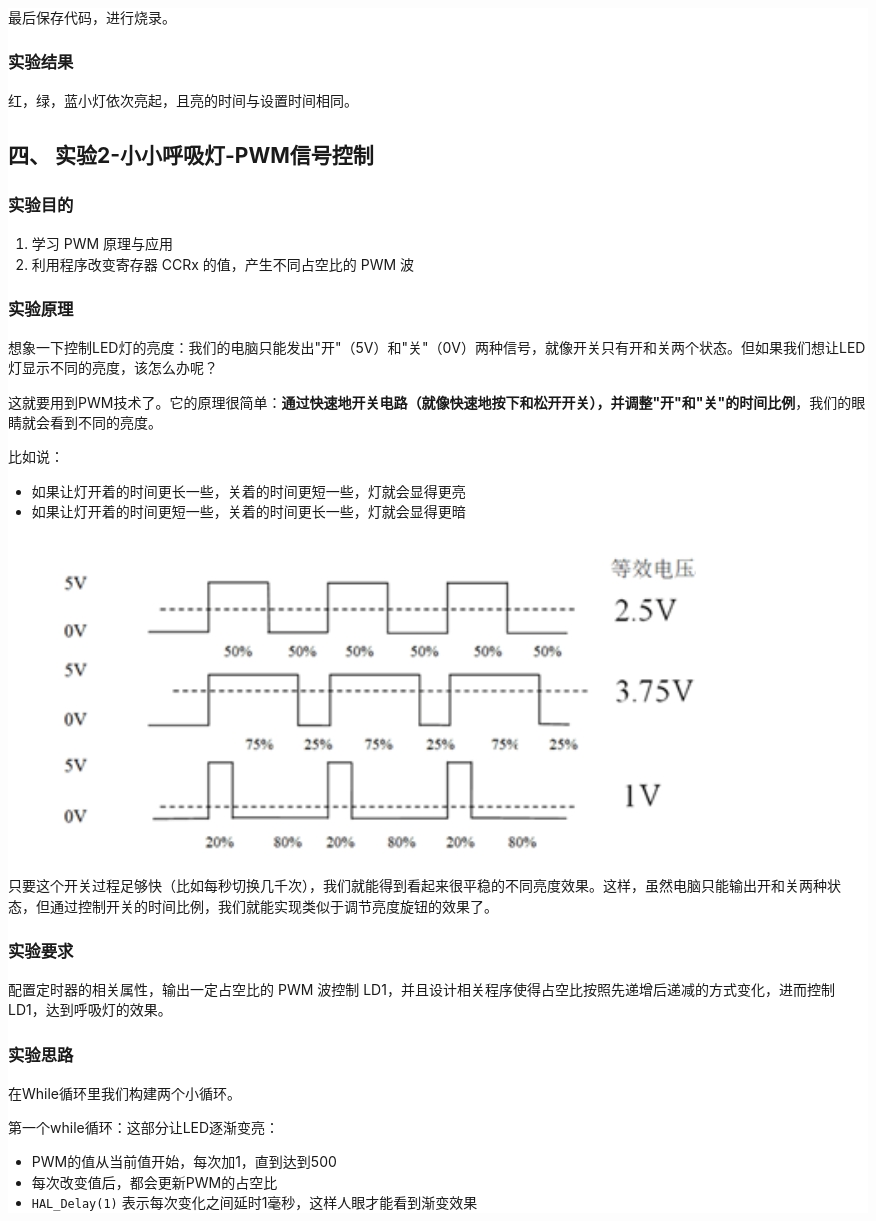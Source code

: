 最后保存代码，进行烧录。

### 实验结果

红，绿，蓝小灯依次亮起，且亮的时间与设置时间相同。

## 四、 实验2-小小呼吸灯-PWM信号控制

### 实验目的

1. 学习 PWM 原理与应用
2. 利用程序改变寄存器 CCRx 的值，产生不同占空比的 PWM 波

### 实验原理

想象一下控制LED灯的亮度：我们的电脑只能发出"开"（5V）和"关"（0V）两种信号，就像开关只有开和关两个状态。但如果我们想让LED灯显示不同的亮度，该怎么办呢？

这就要用到PWM技术了。它的原理很简单：**通过快速地开关电路（就像快速地按下和松开开关），并调整"开"和"关"的时间比例**，我们的眼睛就会看到不同的亮度。

比如说：
- 如果让灯开着的时间更长一些，关着的时间更短一些，灯就会显得更亮
- 如果让灯开着的时间更短一些，关着的时间更长一些，灯就会显得更暗

![](./images/6_1.png)

只要这个开关过程足够快（比如每秒切换几千次），我们就能得到看起来很平稳的不同亮度效果。这样，虽然电脑只能输出开和关两种状态，但通过控制开关的时间比例，我们就能实现类似于调节亮度旋钮的效果了。

### 实验要求

配置定时器的相关属性，输出一定占空比的 PWM 波控制 LD1，并且设计相关程序使得占空比按照先递增后递减的方式变化，进而控制 LD1，达到呼吸灯的效果。

### 实验思路

在While循环里我们构建两个小循环。

第一个while循环：这部分让LED逐渐变亮：
- PWM的值从当前值开始，每次加1，直到达到500
- 每次改变值后，都会更新PWM的占空比
- `HAL_Delay(1)` 表示每次变化之间延时1毫秒，这样人眼才能看到渐变效果
